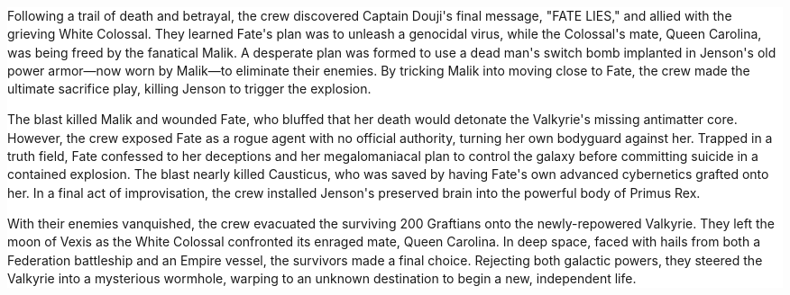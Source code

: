 Following a trail of death and betrayal, the crew discovered Captain Douji's final message, "FATE LIES," and allied with the grieving White Colossal. They learned Fate's plan was to unleash a genocidal virus, while the Colossal's mate, Queen Carolina, was being freed by the fanatical Malik. A desperate plan was formed to use a dead man's switch bomb implanted in Jenson's old power armor—now worn by Malik—to eliminate their enemies. By tricking Malik into moving close to Fate, the crew made the ultimate sacrifice play, killing Jenson to trigger the explosion.

The blast killed Malik and wounded Fate, who bluffed that her death would detonate the Valkyrie's missing antimatter core. However, the crew exposed Fate as a rogue agent with no official authority, turning her own bodyguard against her. Trapped in a truth field, Fate confessed to her deceptions and her megalomaniacal plan to control the galaxy before committing suicide in a contained explosion. The blast nearly killed Causticus, who was saved by having Fate's own advanced cybernetics grafted onto her. In a final act of improvisation, the crew installed Jenson's preserved brain into the powerful body of Primus Rex.

With their enemies vanquished, the crew evacuated the surviving 200 Graftians onto the newly-repowered Valkyrie. They left the moon of Vexis as the White Colossal confronted its enraged mate, Queen Carolina. In deep space, faced with hails from both a Federation battleship and an Empire vessel, the survivors made a final choice. Rejecting both galactic powers, they steered the Valkyrie into a mysterious wormhole, warping to an unknown destination to begin a new, independent life.